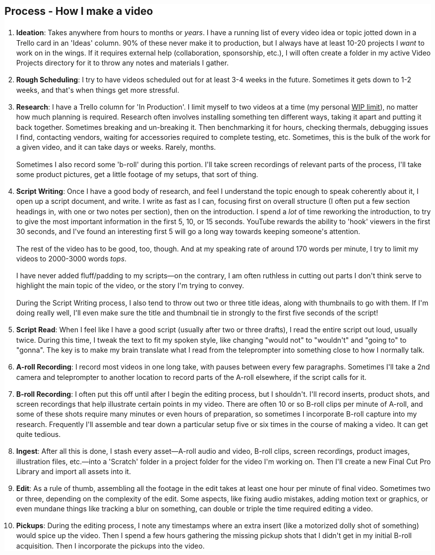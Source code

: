 ## Process - How I make a video

  1. **Ideation**: Takes anywhere from hours to months or _years_. I have a running list of every video idea or topic jotted down in a Trello card in an 'Ideas' column. 90% of these never make it to production, but I always have at least 10-20 projects I _want_ to work on in the wings. If it requires external help (collaboration, sponsorship, etc.), I will often create a folder in my active Video Projects directory for it to throw any notes and materials I gather.
  2. **Rough Scheduling**: I try to have videos scheduled out for at least 3-4 weeks in the future. Sometimes it gets down to 1-2 weeks, and that's when things get more stressful.
  3. **Research**: I have a Trello column for 'In Production'. I limit myself to two videos at a time (my personal [WIP limit](https://kanbantool.com/kanban-guide/kanban-fundamentals/limit-work-in-progress)), no matter how much planning is required. Research often involves installing something ten different ways, taking it apart and putting it back together. Sometimes breaking and un-breaking it. Then benchmarking it for hours, checking thermals, debugging issues I find, contacting vendors, waiting for accessories required to complete testing, etc. Sometimes, this is the bulk of the work for a given video, and it can take days or weeks. Rarely, months.
  
       Sometimes I also record some 'b-roll' during this portion. I'll 
       take screen recordings of relevant parts of the process, I'll take some product pictures, get a little footage of my setups, that sort of thing.
  4. **Script Writing**: Once I have a good body of research, and feel I understand the topic enough to speak coherently about it, I open up a script document, and write. I write as fast as I can, focusing first on overall structure (I often put a few section headings in, with one or two notes per section), then on the introduction. I spend a _lot_ of time reworking the introduction, to try to give the most important information in the first 5, 10, or 15 seconds. YouTube rewards the ability to 'hook' viewers in the first 30 seconds, and I've found an interesting first 5 will go a long way towards keeping someone's attention.
  
       The rest of the video has to be good, too, though. And at my speaking rate of around 170 words per minute, I try to limit my videos to 2000-3000 words _tops_.
  
       I have never added fluff/padding to my scripts—on the contrary, I am often ruthless in cutting out parts I don't think serve to highlight the main topic of the video, or the story I'm trying to convey.
  
       During the Script Writing process, I also tend to throw out two or three title ideas, along with thumbnails to go with them. If I'm doing really well, I'll even make sure the title and thumbnail tie in strongly to the first five seconds of the script!
  5. **Script Read**: When I feel like I have a good script (usually after two or three drafts), I read the entire script out loud, usually twice. During this time, I tweak the text to fit my spoken style, like changing "would not" to "wouldn't" and "going to" to "gonna". The key is to make my brain translate what I read from the teleprompter into something close to how I normally talk.
  6. **A-roll Recording**: I record most videos in one long take, with pauses between every few paragraphs. Sometimes I'll take a 2nd camera and teleprompter to another location to record parts of the A-roll elsewhere, if the script calls for it.
  7. **B-roll Recording**: I often put this off until after I begin the editing process, but I shouldn't. I'll record inserts, product shots, and screen recordings that help illustrate certain points in my video. There are often 10 or so B-roll clips per minute of A-roll, and some of these shots require many minutes or even hours of preparation, so sometimes I incorporate B-roll capture into my research. Frequently I'll assemble and tear down a particular setup five or six times in the course of making a video. It can get quite tedious.
  8. **Ingest**: After all this is done, I stash every asset—A-roll audio and video, B-roll clips, screen recordings, product images, illustration files, etc.—into a 'Scratch' folder in a project folder for the video I'm working on. Then I'll create a new Final Cut Pro Library and import all assets into it.
  9. **Edit**: As a rule of thumb, assembling all the footage in the edit takes at least one hour per minute of final video. Sometimes two or three, depending on the complexity of the edit. Some aspects, like fixing audio mistakes, adding motion text or graphics, or even mundane things like tracking a blur on something, can double or triple the time required editing a video.
  10. **Pickups**: During the editing process, I note any timestamps where an extra insert (like a motorized dolly shot of something) would spice up the video. Then I spend a few hours gathering the missing pickup shots that I didn't get in my initial B-roll acquisition. Then I incorporate the pickups into the video.